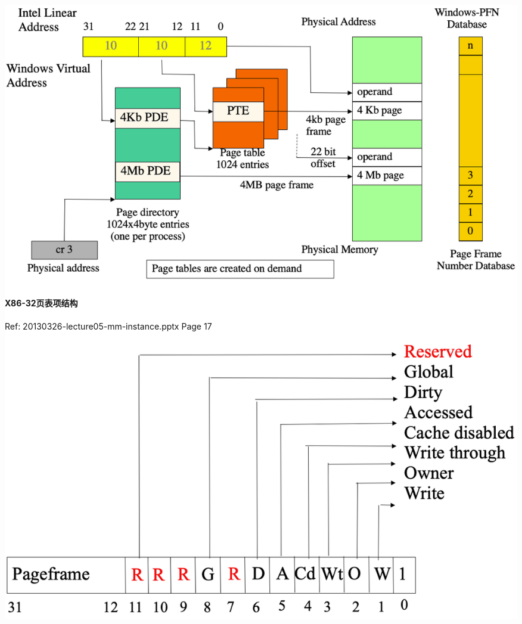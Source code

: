 ![x86-32-addr-translation](figs/x86-32-addr-translation.png)

#### X86-32页表项结构

Ref: 20130326-lecture05-mm-instance.pptx
Page 17

![x86-32-page-tabel-entry](figs/x86-32-page-tabel-entry.png)
